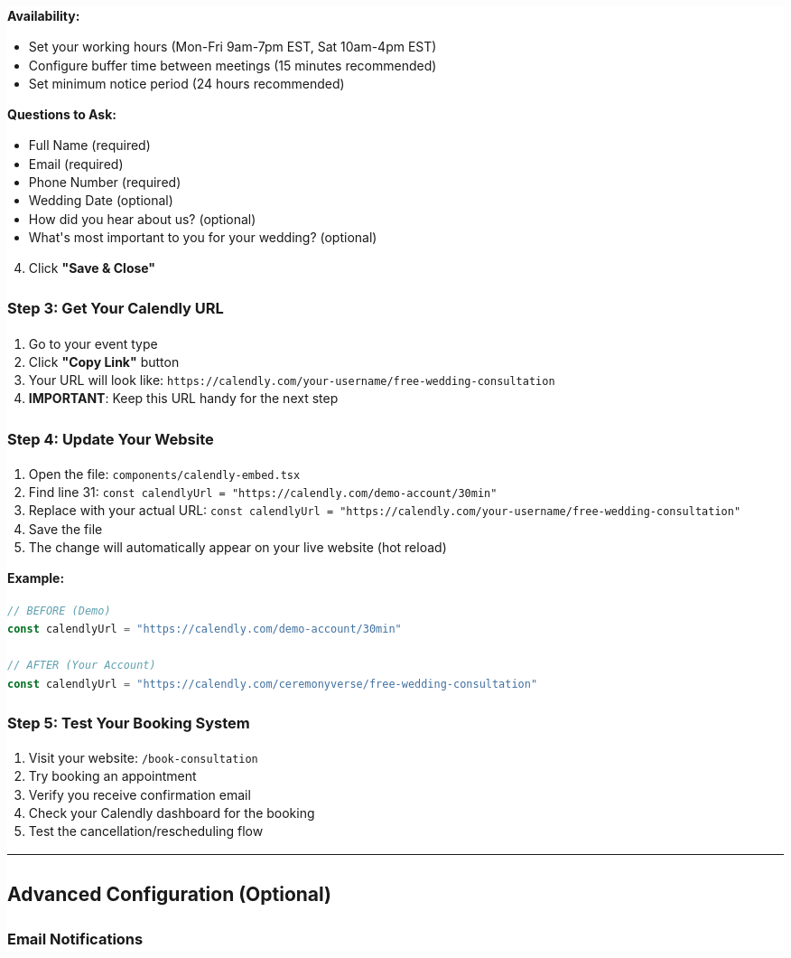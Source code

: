    **Availability:**
   - Set your working hours (Mon-Fri 9am-7pm EST, Sat 10am-4pm EST)
   - Configure buffer time between meetings (15 minutes recommended)
   - Set minimum notice period (24 hours recommended)

   **Questions to Ask:**
   - Full Name (required)
   - Email (required)
   - Phone Number (required)
   - Wedding Date (optional)
   - How did you hear about us? (optional)
   - What's most important to you for your wedding? (optional)

4. Click **"Save & Close"**

### Step 3: Get Your Calendly URL

1. Go to your event type
2. Click **"Copy Link"** button
3. Your URL will look like: `https://calendly.com/your-username/free-wedding-consultation`
4. **IMPORTANT**: Keep this URL handy for the next step

### Step 4: Update Your Website

1. Open the file: `components/calendly-embed.tsx`
2. Find line 31: `const calendlyUrl = "https://calendly.com/demo-account/30min"`
3. Replace with your actual URL: `const calendlyUrl = "https://calendly.com/your-username/free-wedding-consultation"`
4. Save the file
5. The change will automatically appear on your live website (hot reload)

**Example:**
```typescript
// BEFORE (Demo)
const calendlyUrl = "https://calendly.com/demo-account/30min"

// AFTER (Your Account)
const calendlyUrl = "https://calendly.com/ceremonyverse/free-wedding-consultation"
```

### Step 5: Test Your Booking System

1. Visit your website: `/book-consultation`
2. Try booking an appointment
3. Verify you receive confirmation email
4. Check your Calendly dashboard for the booking
5. Test the cancellation/rescheduling flow

---

## Advanced Configuration (Optional)

### Email Notifications
